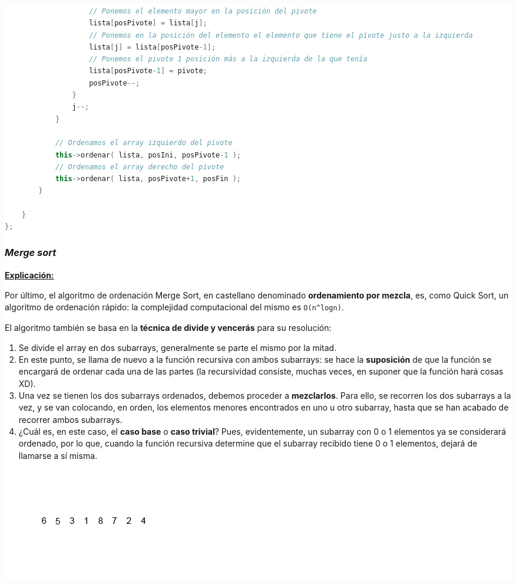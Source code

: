 ```cpp
                    // Ponemos el elemento mayor en la posición del pivote
                    lista[posPivote] = lista[j];
                    // Ponemos en la posición del elemento el elemento que tiene el pivote justo a la izquierda
                    lista[j] = lista[posPivote-1];
                    // Ponemos el pivote 1 posición más a la izquierda de la que tenía
                    lista[posPivote-1] = pivote;
                    posPivote--;
                }
                j--;
            }
            
            // Ordenamos el array izquierdo del pivote
            this->ordenar( lista, posIni, posPivote-1 );
            // Ordenamos el array derecho del pivote
            this->ordenar( lista, posPivote+1, posFin );
        }
        
    }
};
```

### *Merge sort*

<u> **Explicación:** </u>

Por último, el algoritmo de ordenación Merge Sort, en castellano denominado **ordenamiento por mezcla**, es, como Quick Sort, un algoritmo de ordenación rápido: la complejidad computacional del mismo es `O(n^logn)`.

El algoritmo también se basa en la **técnica de divide y vencerás** para su resolución:
1. Se divide el array en dos subarrays, generalmente se parte el mismo por la mitad.
2. En este punto, se llama de nuevo a la función recursiva con ambos subarrays: se hace la **suposición** de que la función se encargará de ordenar cada una de las partes (la recursividad consiste, muchas veces, en suponer que la función hará cosas XD).
3. Una vez se tienen los dos subarrays ordenados, debemos proceder a **mezclarlos**. Para ello, se recorren los dos subarrays a la vez, y se van colocando, en orden, los elementos menores encontrados en uno u otro subarray, hasta que se han acabado de recorrer ambos subarrays.
4. ¿Cuál es, en este caso, el **caso base** o **caso trivial**? Pues, evidentemente, un subarray con 0 o 1 elementos ya se considerará ordenado, por lo que, cuando la función recursiva determine que el subarray recibido tiene 0 o 1 elementos, dejará de llamarse a sí misma.

<img src="../blog-imgs-test/mergesort.gif" alt="Animación del funcionamiento del algoritmo merge sort">
